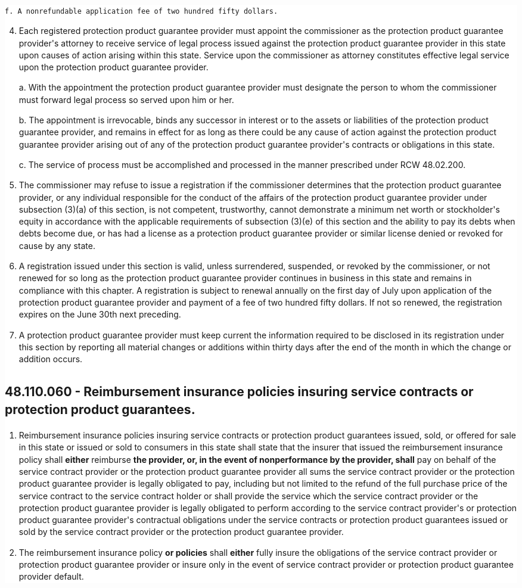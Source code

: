     f. A nonrefundable application fee of two hundred fifty dollars.

4. Each registered protection product guarantee provider must appoint the commissioner as the protection product guarantee provider's attorney to receive service of legal process issued against the protection product guarantee provider in this state upon causes of action arising within this state. Service upon the commissioner as attorney constitutes effective legal service upon the protection product guarantee provider.

    a. With the appointment the protection product guarantee provider must designate the person to whom the commissioner must forward legal process so served upon him or her.

    b. The appointment is irrevocable, binds any successor in interest or to the assets or liabilities of the protection product guarantee provider, and remains in effect for as long as there could be any cause of action against the protection product guarantee provider arising out of any of the protection product guarantee provider's contracts or obligations in this state.

    c. The service of process must be accomplished and processed in the manner prescribed under RCW 48.02.200.

5. The commissioner may refuse to issue a registration if the commissioner determines that the protection product guarantee provider, or any individual responsible for the conduct of the affairs of the protection product guarantee provider under subsection (3)(a) of this section, is not competent, trustworthy, cannot demonstrate a minimum net worth or stockholder's equity in accordance with the applicable requirements of subsection (3)(e) of this section and the ability to pay its debts when debts become due, or has had a license as a protection product guarantee provider or similar license denied or revoked for cause by any state.

6. A registration issued under this section is valid, unless surrendered, suspended, or revoked by the commissioner, or not renewed for so long as the protection product guarantee provider continues in business in this state and remains in compliance with this chapter. A registration is subject to renewal annually on the first day of July upon application of the protection product guarantee provider and payment of a fee of two hundred fifty dollars. If not so renewed, the registration expires on the June 30th next preceding.

7. A protection product guarantee provider must keep current the information required to be disclosed in its registration under this section by reporting all material changes or additions within thirty days after the end of the month in which the change or addition occurs.

## **48.110.060 - Reimbursement insurance policies insuring service contracts or protection product guarantees.**
1. Reimbursement insurance policies insuring service contracts or protection product guarantees issued, sold, or offered for sale in this state or issued or sold to consumers in this state shall state that the insurer that issued the reimbursement insurance policy shall **either** reimburse **the provider, or, in the event of nonperformance by the provider, shall** pay on behalf of the service contract provider or the protection product guarantee provider all sums the service contract provider or the protection product guarantee provider is legally obligated to pay, including but not limited to the refund of the full purchase price of the service contract to the service contract holder or shall provide the service which the service contract provider or the protection product guarantee provider is legally obligated to perform according to the service contract provider's or protection product guarantee provider's contractual obligations under the service contracts or protection product guarantees issued or sold by the service contract provider or the protection product guarantee provider.

2. The reimbursement insurance policy **or policies** shall **either** fully insure the obligations of the service contract provider or protection product guarantee provider or insure only in the event of service contract provider or protection product guarantee provider default.
